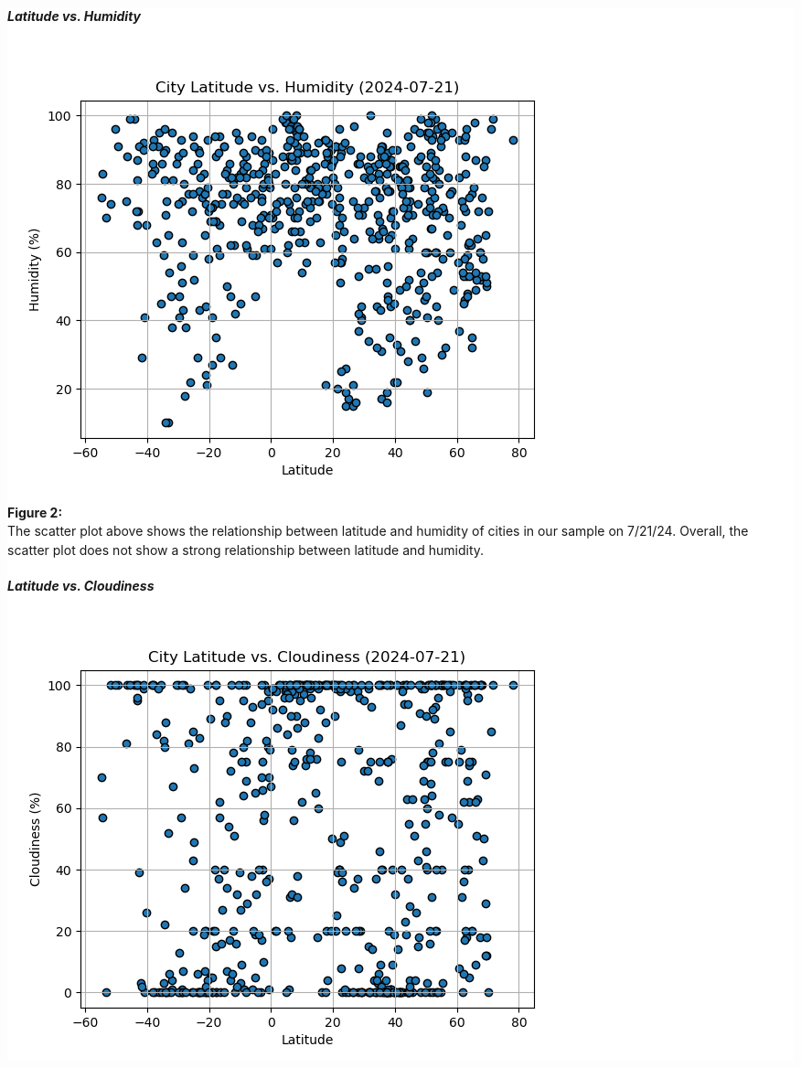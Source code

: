 ##### Latitude vs. Humidity
![City Latitude vs. Humidity on 7/21/24](https://github.com/pixare7/World_Weather_Analysis/blob/main/output_data/Fig02.png)

**Figure 2:**  
The scatter plot above shows the relationship between latitude and humidity of cities in our sample on 7/21/24. Overall, the scatter plot does not show a strong relationship between latitude and humidity.

##### Latitude vs. Cloudiness
![City Latitude vs. Cloudiness on 7/21/24](https://github.com/pixare7/World_Weather_Analysis/blob/main/output_data/Fig03.png)
